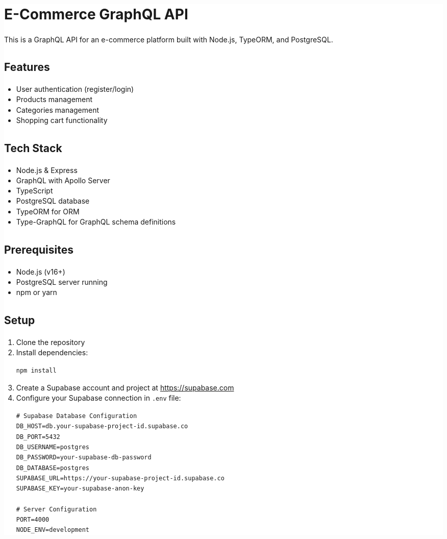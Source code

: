 # E-Commerce GraphQL API

This is a GraphQL API for an e-commerce platform built with Node.js, TypeORM, and PostgreSQL.

## Features

- User authentication (register/login)
- Products management
- Categories management
- Shopping cart functionality

## Tech Stack

- Node.js & Express
- GraphQL with Apollo Server
- TypeScript
- PostgreSQL database
- TypeORM for ORM
- Type-GraphQL for GraphQL schema definitions

## Prerequisites

- Node.js (v16+)
- PostgreSQL server running
- npm or yarn

## Setup

1. Clone the repository
2. Install dependencies:
   ```bash
   npm install
   ```
3. Create a Supabase account and project at https://supabase.com
4. Configure your Supabase connection in `.env` file:
   ```
   # Supabase Database Configuration
   DB_HOST=db.your-supabase-project-id.supabase.co
   DB_PORT=5432
   DB_USERNAME=postgres
   DB_PASSWORD=your-supabase-db-password
   DB_DATABASE=postgres
   SUPABASE_URL=https://your-supabase-project-id.supabase.co
   SUPABASE_KEY=your-supabase-anon-key
   
   # Server Configuration
   PORT=4000
   NODE_ENV=development
   ```
